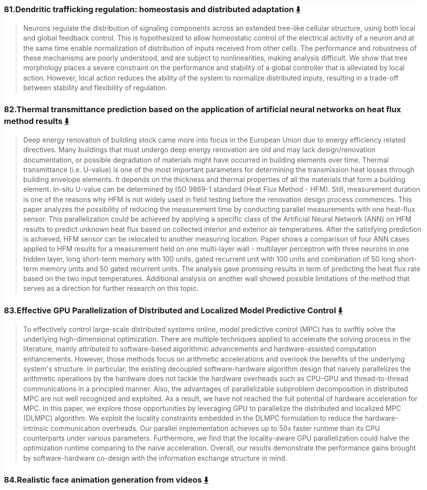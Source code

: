 ### 81.Dendritic trafficking regulation: homeostasis and distributed adaptation  [ :arrow_down: ](https://arxiv.org/pdf/2103.15001.pdf)
>  Neurons regulate the distribution of signaling components across an extended tree-like cellular structure, using both local and global feedback control. This is hypothesized to allow homeostatic control of the electrical activity of a neuron and at the same time enable normalization of distribution of inputs received from other cells. The performance and robustness of these mechanisms are poorly understood, and are subject to nonlinearities, making analysis difficult. We show that tree morphology places a severe constraint on the performance and stability of a global controller that is alleviated by local action. However, local action reduces the ability of the system to normalize distributed inputs, resulting in a trade-off between stability and flexibility of regulation.      
### 82.Thermal transmittance prediction based on the application of artificial neural networks on heat flux method results  [ :arrow_down: ](https://arxiv.org/pdf/2103.14995.pdf)
>  Deep energy renovation of building stock came more into focus in the European Union due to energy efficiency related directives. Many buildings that must undergo deep energy renovation are old and may lack design/renovation documentation, or possible degradation of materials might have occurred in building elements over time. Thermal transmittance (i.e. U-value) is one of the most important parameters for determining the transmission heat losses through building envelope elements. It depends on the thickness and thermal properties of all the materials that form a building element. In-situ U-value can be determined by ISO 9869-1 standard (Heat Flux Method - HFM). Still, measurement duration is one of the reasons why HFM is not widely used in field testing before the renovation design process commences. This paper analyzes the possibility of reducing the measurement time by conducting parallel measurements with one heat-flux sensor. This parallelization could be achieved by applying a specific class of the Artificial Neural Network (ANN) on HFM results to predict unknown heat flux based on collected interior and exterior air temperatures. After the satisfying prediction is achieved, HFM sensor can be relocated to another measuring location. Paper shows a comparison of four ANN cases applied to HFM results for a measurement held on one multi-layer wall - multilayer perceptron with three neurons in one hidden layer, long short-term memory with 100 units, gated recurrent unit with 100 units and combination of 50 long short-term memory units and 50 gated recurrent units. The analysis gave promising results in term of predicting the heat flux rate based on the two input temperatures. Additional analysis on another wall showed possible limitations of the method that serves as a direction for further research on this topic.      
### 83.Effective GPU Parallelization of Distributed and Localized Model Predictive Control  [ :arrow_down: ](https://arxiv.org/pdf/2103.14990.pdf)
>  To effectively control large-scale distributed systems online, model predictive control (MPC) has to swiftly solve the underlying high-dimensional optimization. There are multiple techniques applied to accelerate the solving process in the literature, mainly attributed to software-based algorithmic advancements and hardware-assisted computation enhancements. However, those methods focus on arithmetic accelerations and overlook the benefits of the underlying system's structure. In particular, the existing decoupled software-hardware algorithm design that naively parallelizes the arithmetic operations by the hardware does not tackle the hardware overheads such as CPU-GPU and thread-to-thread communications in a principled manner. Also, the advantages of parallelizable subproblem decomposition in distributed MPC are not well recognized and exploited. As a result, we have not reached the full potential of hardware acceleration for MPC. In this paper, we explore those opportunities by leveraging GPU to parallelize the distributed and localized MPC (DLMPC) algorithm. We exploit the locality constraints embedded in the DLMPC formulation to reduce the hardware-intrinsic communication overheads. Our parallel implementation achieves up to 50x faster runtime than its CPU counterparts under various parameters. Furthermore, we find that the locality-aware GPU parallelization could halve the optimization runtime comparing to the naive acceleration. Overall, our results demonstrate the performance gains brought by software-hardware co-design with the information exchange structure in mind.      
### 84.Realistic face animation generation from videos  [ :arrow_down: ](https://arxiv.org/pdf/2103.14984.pdf)